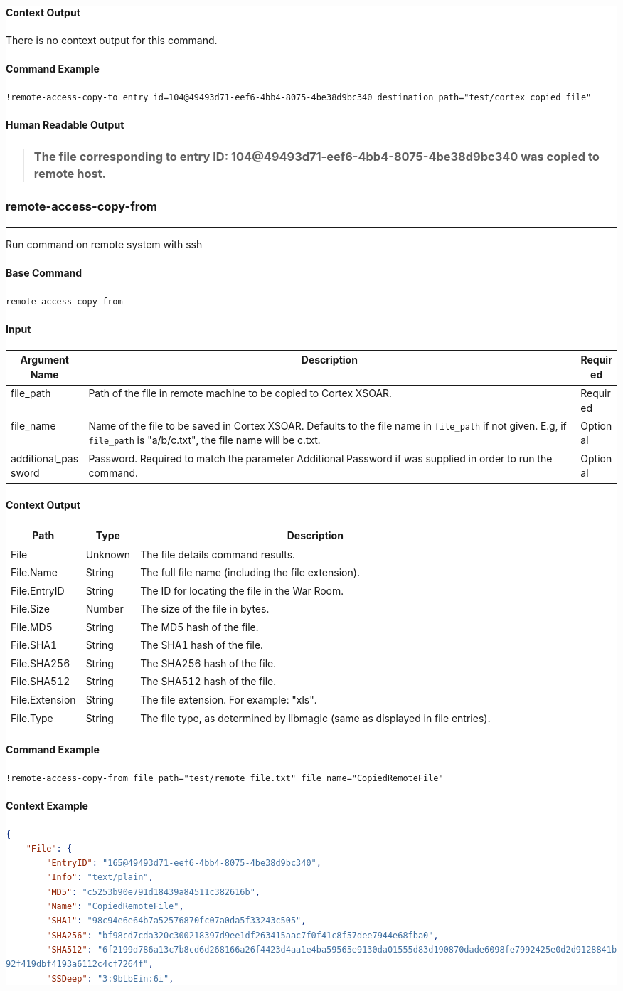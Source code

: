 
#### Context Output

There is no context output for this command.

#### Command Example
```!remote-access-copy-to entry_id=104@49493d71-eef6-4bb4-8075-4be38d9bc340 destination_path="test/cortex_copied_file"```

#### Human Readable Output

>### The file corresponding to entry ID: 104@49493d71-eef6-4bb4-8075-4be38d9bc340 was copied to remote host.

### remote-access-copy-from
***
Run command on remote system with ssh


#### Base Command

`remote-access-copy-from`
#### Input

| **Argument Name** | **Description** | **Required** |
| --- | --- | --- |
| file_path | Path of the file in remote machine to be copied to Cortex XSOAR. | Required | 
| file_name | Name of the file to be saved in Cortex XSOAR. Defaults to the file name in `file_path` if not given. E.g, if `file_path` is "a/b/c.txt", the file name will be c.txt. | Optional | 
| additional_password | Password. Required to match the parameter Additional Password if was supplied in order to run the command. | Optional | 


#### Context Output

| **Path** | **Type** | **Description** |
| --- | --- | --- |
| File | Unknown | The file details command results. | 
| File.Name | String | The full file name \(including the file extension\). | 
| File.EntryID | String | The ID for locating the file in the War Room. | 
| File.Size | Number | The size of the file in bytes. | 
| File.MD5 | String | The MD5 hash of the file. | 
| File.SHA1 | String | The SHA1 hash of the file. | 
| File.SHA256 | String | The SHA256 hash of the file. | 
| File.SHA512 | String | The SHA512 hash of the file. | 
| File.Extension | String | The file extension. For example: "xls". | 
| File.Type | String | The file type, as determined by libmagic \(same as displayed in file entries\). | 


#### Command Example
```!remote-access-copy-from file_path="test/remote_file.txt" file_name="CopiedRemoteFile"```

#### Context Example
```json
{
    "File": {
        "EntryID": "165@49493d71-eef6-4bb4-8075-4be38d9bc340",
        "Info": "text/plain",
        "MD5": "c5253b90e791d18439a84511c382616b",
        "Name": "CopiedRemoteFile",
        "SHA1": "98c94e6e64b7a52576870fc07a0da5f33243c505",
        "SHA256": "bf98cd7cda320c300218397d9ee1df263415aac7f0f41c8f57dee7944e68fba0",
        "SHA512": "6f2199d786a13c7b8cd6d268166a26f4423d4aa1e4ba59565e9130da01555d83d190870dade6098fe7992425e0d2d9128841b92f419dbf4193a6112c4cf7264f",
        "SSDeep": "3:9bLbEin:6i",
```